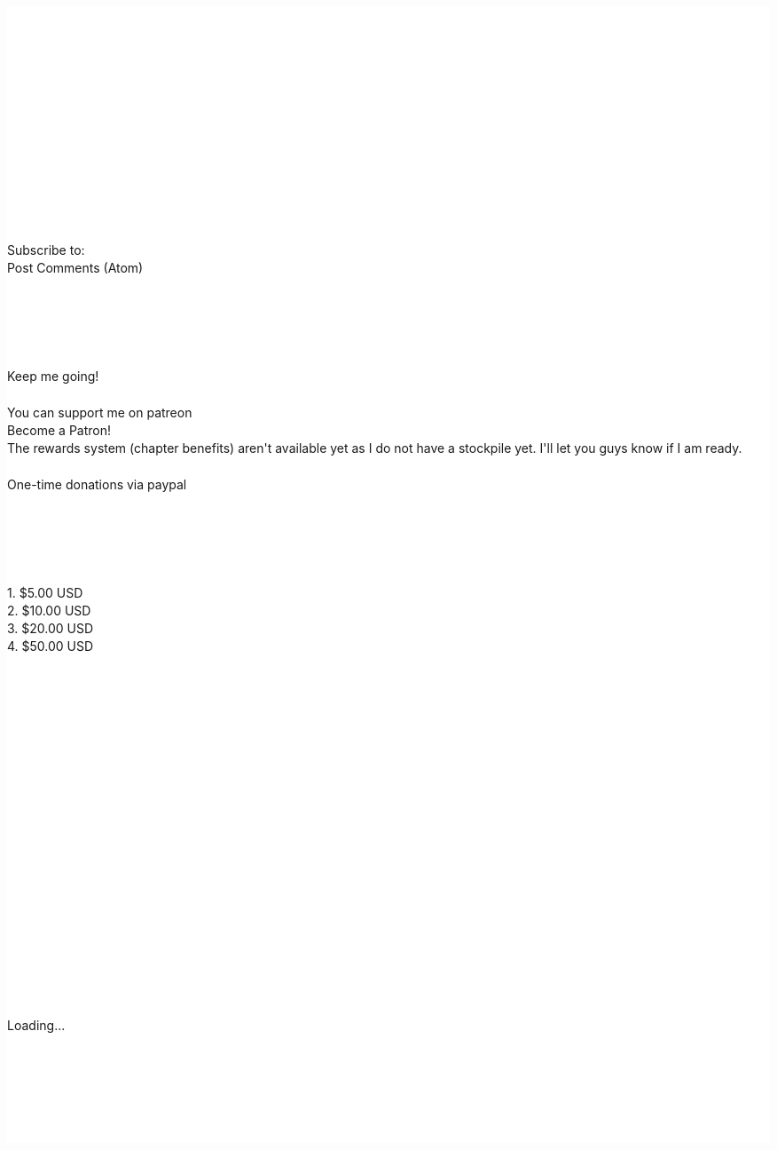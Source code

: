<br/>
<br/>
<br/>
<br/>
<br/>
<br/>
<br/>
<br/>
<br/>
<br/>
<br/>
<br/>
<br/>
Subscribe to:<br/>
Post Comments (Atom)<br/>
<br/>
<br/>
<br/>
<br/>
<br/>
Keep me going!<br/>
<br/>
You can support me on patreon <br/>
Become a Patron!<br/>
The rewards system (chapter benefits) aren't available yet as I do not have a stockpile yet. I'll let you guys know if I am ready.<br/>
<br/>
One-time donations via paypal<br/>
<br/>
<br/>
<br/>
<br/>
<br/>
1. $5.00 USD<br/>
	2. $10.00 USD<br/>
	3. $20.00 USD<br/>
	4. $50.00 USD<br/>
 <br/>
<br/>
<br/>
<br/>
<br/>
<br/>
<br/>
<br/>
<br/>
<br/>
<br/>
<br/>
<br/>
<br/>
<br/>
<br/>
<br/>
<br/>
<br/>
<br/>
Loading...<br/>
<br/>
<br/>
<br/>
<br/>
<br/>
<br/>